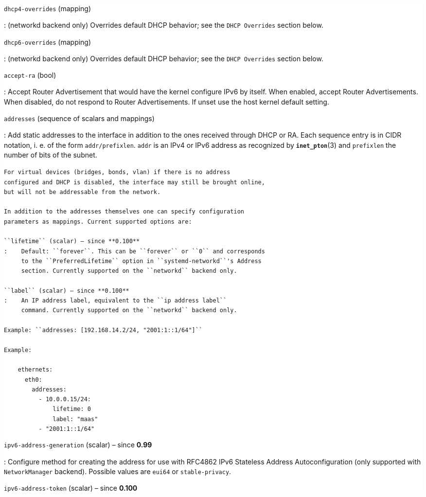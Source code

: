  ``dhcp4-overrides`` (mapping)

 :  (networkd backend only) Overrides default DHCP behavior; see the
    ``DHCP Overrides`` section below.

 ``dhcp6-overrides`` (mapping)

 :  (networkd backend only) Overrides default DHCP behavior; see the
    ``DHCP Overrides`` section below.

``accept-ra`` (bool)

:   Accept Router Advertisement that would have the kernel configure IPv6 by itself.
    When enabled, accept Router Advertisements. When disabled, do not respond to
    Router Advertisements.  If unset use the host kernel default setting.

``addresses`` (sequence of scalars and mappings)

:   Add static addresses to the interface in addition to the ones received
    through DHCP or RA. Each sequence entry is in CIDR notation, i. e. of the
    form ``addr/prefixlen``. ``addr`` is an IPv4 or IPv6 address as recognized
    by **``inet_pton``**(3) and ``prefixlen`` the number of bits of the subnet.

    For virtual devices (bridges, bonds, vlan) if there is no address
    configured and DHCP is disabled, the interface may still be brought online,
    but will not be addressable from the network.

    In addition to the addresses themselves one can specify configuration
    parameters as mappings. Current supported options are:

    ``lifetime`` (scalar) – since **0.100**
    :    Default: ``forever``. This can be ``forever`` or ``0`` and corresponds
         to the ``PreferredLifetime`` option in ``systemd-networkd``'s Address
         section. Currently supported on the ``networkd`` backend only.

    ``label`` (scalar) – since **0.100**
    :    An IP address label, equivalent to the ``ip address label``
         command. Currently supported on the ``networkd`` backend only.

    Example: ``addresses: [192.168.14.2/24, "2001:1::1/64"]``

    Example:

        ethernets:
          eth0:
            addresses:
              - 10.0.0.15/24:
                  lifetime: 0
                  label: "maas"
              - "2001:1::1/64"

``ipv6-address-generation`` (scalar) – since **0.99**

:   Configure method for creating the address for use with RFC4862 IPv6
    Stateless Address Autoconfiguration (only supported with `NetworkManager`
    backend). Possible values are ``eui64`` or ``stable-privacy``.

``ipv6-address-token`` (scalar) – since **0.100**
